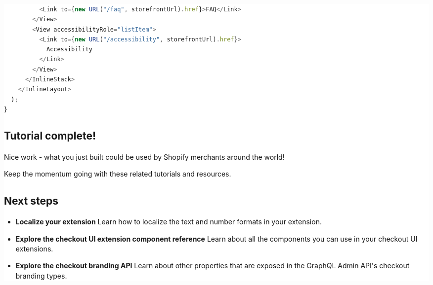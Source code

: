 ```javascript
          <Link to={new URL("/faq", storefrontUrl).href}>FAQ</Link>
        </View>
        <View accessibilityRole="listItem">
          <Link to={new URL("/accessibility", storefrontUrl).href}>
            Accessibility
          </Link>
        </View>
      </InlineStack>
    </InlineLayout>
  );
}
```

## Tutorial complete!

Nice work - what you just built could be used by Shopify merchants around the world!

Keep the momentum going with these related tutorials and resources.

## Next steps

- **Localize your extension**
  Learn how to localize the text and number formats in your extension.

- **Explore the checkout UI extension component reference**
  Learn about all the components you can use in your checkout UI extensions.

- **Explore the checkout branding API**
  Learn about other properties that are exposed in the GraphQL Admin API's checkout branding types.